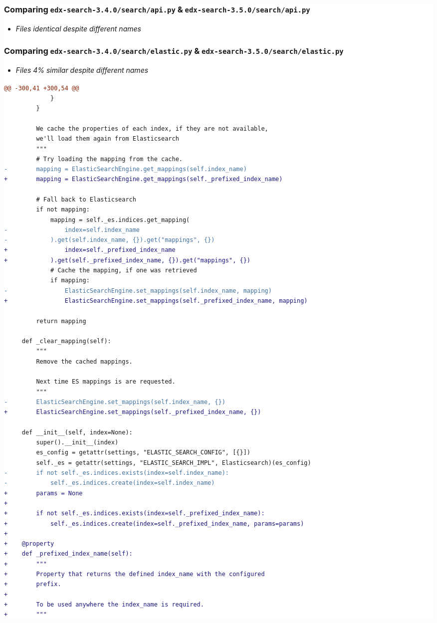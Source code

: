 ### Comparing `edx-search-3.4.0/search/api.py` & `edx-search-3.5.0/search/api.py`

 * *Files identical despite different names*

### Comparing `edx-search-3.4.0/search/elastic.py` & `edx-search-3.5.0/search/elastic.py`

 * *Files 4% similar despite different names*

```diff
@@ -300,41 +300,54 @@
             }
         }
 
         We cache the properties of each index, if they are not available,
         we'll load them again from Elasticsearch
         """
         # Try loading the mapping from the cache.
-        mapping = ElasticSearchEngine.get_mappings(self.index_name)
+        mapping = ElasticSearchEngine.get_mappings(self._prefixed_index_name)
 
         # Fall back to Elasticsearch
         if not mapping:
             mapping = self._es.indices.get_mapping(
-                index=self.index_name
-            ).get(self.index_name, {}).get("mappings", {})
+                index=self._prefixed_index_name
+            ).get(self._prefixed_index_name, {}).get("mappings", {})
             # Cache the mapping, if one was retrieved
             if mapping:
-                ElasticSearchEngine.set_mappings(self.index_name, mapping)
+                ElasticSearchEngine.set_mappings(self._prefixed_index_name, mapping)
 
         return mapping
 
     def _clear_mapping(self):
         """
         Remove the cached mappings.
 
         Next time ES mappings is are requested.
         """
-        ElasticSearchEngine.set_mappings(self.index_name, {})
+        ElasticSearchEngine.set_mappings(self._prefixed_index_name, {})
 
     def __init__(self, index=None):
         super().__init__(index)
         es_config = getattr(settings, "ELASTIC_SEARCH_CONFIG", [{}])
         self._es = getattr(settings, "ELASTIC_SEARCH_IMPL", Elasticsearch)(es_config)
-        if not self._es.indices.exists(index=self.index_name):
-            self._es.indices.create(index=self.index_name)
+        params = None
+
+        if not self._es.indices.exists(index=self._prefixed_index_name):
+            self._es.indices.create(index=self._prefixed_index_name, params=params)
+
+    @property
+    def _prefixed_index_name(self):
+        """
+        Property that returns the defined index_name with the configured
+        prefix.
+
+        To be used anywhere the index_name is required.
+        """
```